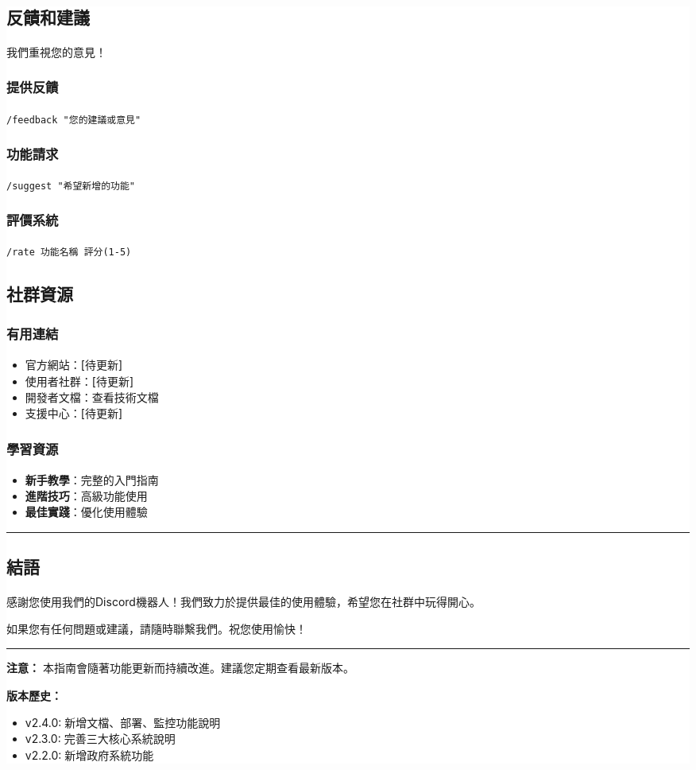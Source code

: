 ## 反饋和建議

我們重視您的意見！

### 提供反饋

```
/feedback "您的建議或意見"
```

### 功能請求

```
/suggest "希望新增的功能"
```

### 評價系統

```
/rate 功能名稱 評分(1-5)
```

## 社群資源

### 有用連結

- 官方網站：[待更新]
- 使用者社群：[待更新]
- 開發者文檔：查看技術文檔
- 支援中心：[待更新]

### 學習資源

- **新手教學**：完整的入門指南
- **進階技巧**：高級功能使用
- **最佳實踐**：優化使用體驗

---

## 結語

感謝您使用我們的Discord機器人！我們致力於提供最佳的使用體驗，希望您在社群中玩得開心。

如果您有任何問題或建議，請隨時聯繫我們。祝您使用愉快！

---

**注意：** 本指南會隨著功能更新而持續改進。建議您定期查看最新版本。

**版本歷史：**
- v2.4.0: 新增文檔、部署、監控功能說明
- v2.3.0: 完善三大核心系統說明
- v2.2.0: 新增政府系統功能